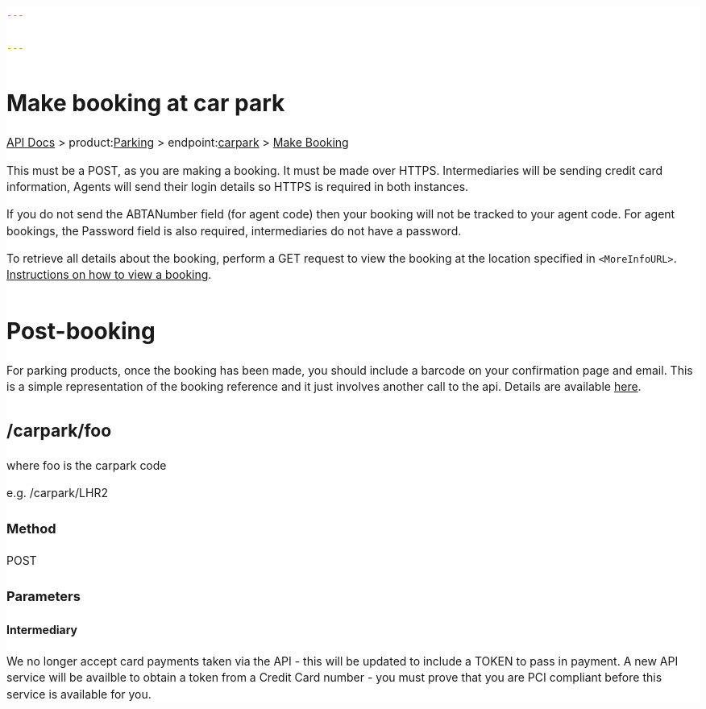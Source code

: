 ```yaml
---

---
```


# Make booking at car park

[API Docs](hxapi/) > product:[Parking](hxapi/parking) > endpoint:[carpark](hxapi/parking/av) > [Make Booking](hxapi/parking/bkg)

This must be a POST, as you are making a booking. It must be made over HTTPS. Intermediaries will be sending credit card information, Agents will send their login details so HTTPS is required in both instances.

If you do not send the ABTANumber field (for agent code) then your booking will not be tracked to your agent code. For agent bookings, the Password field is also required, intermediaries do not have a password.


To retrieve all details about the booking, perform a GET request to view the booking at the location specified in `<MoreInfoURL>`. [Instructions on how to view a booking](hxapi/viewamendcancel/view).




# Post-booking

For parking products, once the booking has been made, you should include a barcode on your confirmation page and email. This is a simple representation of the booking reference and it just involves another call to the api. Details are available [here](http://docs.holidayextras.co.uk/doku.php?id=hxapi:barcode).

## /carpark/foo

where foo is the carpark code

e.g. /carpark/LHR2

### Method

POST







### Parameters

#### Intermediary

We no longer accept card payments taken via the API - this will be updated to include a TOKEN to pass in payment.
A new API service will be availble to obtain a token from a Credit Card number - you must prove that you are PCI compliant before this service is available for you.
